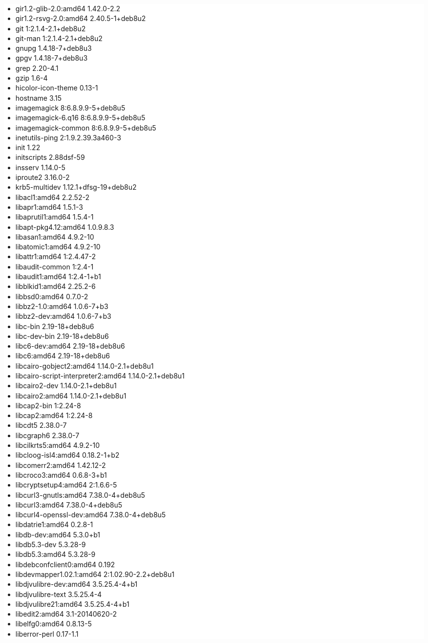 * gir1.2-glib-2.0:amd64	1.42.0-2.2
* gir1.2-rsvg-2.0:amd64	2.40.5-1+deb8u2
* git	1:2.1.4-2.1+deb8u2
* git-man	1:2.1.4-2.1+deb8u2
* gnupg	1.4.18-7+deb8u3
* gpgv	1.4.18-7+deb8u3
* grep	2.20-4.1
* gzip	1.6-4
* hicolor-icon-theme	0.13-1
* hostname	3.15
* imagemagick	8:6.8.9.9-5+deb8u5
* imagemagick-6.q16	8:6.8.9.9-5+deb8u5
* imagemagick-common	8:6.8.9.9-5+deb8u5
* inetutils-ping	2:1.9.2.39.3a460-3
* init	1.22
* initscripts	2.88dsf-59
* insserv	1.14.0-5
* iproute2	3.16.0-2
* krb5-multidev	1.12.1+dfsg-19+deb8u2
* libacl1:amd64	2.2.52-2
* libapr1:amd64	1.5.1-3
* libaprutil1:amd64	1.5.4-1
* libapt-pkg4.12:amd64	1.0.9.8.3
* libasan1:amd64	4.9.2-10
* libatomic1:amd64	4.9.2-10
* libattr1:amd64	1:2.4.47-2
* libaudit-common	1:2.4-1
* libaudit1:amd64	1:2.4-1+b1
* libblkid1:amd64	2.25.2-6
* libbsd0:amd64	0.7.0-2
* libbz2-1.0:amd64	1.0.6-7+b3
* libbz2-dev:amd64	1.0.6-7+b3
* libc-bin	2.19-18+deb8u6
* libc-dev-bin	2.19-18+deb8u6
* libc6-dev:amd64	2.19-18+deb8u6
* libc6:amd64	2.19-18+deb8u6
* libcairo-gobject2:amd64	1.14.0-2.1+deb8u1
* libcairo-script-interpreter2:amd64	1.14.0-2.1+deb8u1
* libcairo2-dev	1.14.0-2.1+deb8u1
* libcairo2:amd64	1.14.0-2.1+deb8u1
* libcap2-bin	1:2.24-8
* libcap2:amd64	1:2.24-8
* libcdt5	2.38.0-7
* libcgraph6	2.38.0-7
* libcilkrts5:amd64	4.9.2-10
* libcloog-isl4:amd64	0.18.2-1+b2
* libcomerr2:amd64	1.42.12-2
* libcroco3:amd64	0.6.8-3+b1
* libcryptsetup4:amd64	2:1.6.6-5
* libcurl3-gnutls:amd64	7.38.0-4+deb8u5
* libcurl3:amd64	7.38.0-4+deb8u5
* libcurl4-openssl-dev:amd64	7.38.0-4+deb8u5
* libdatrie1:amd64	0.2.8-1
* libdb-dev:amd64	5.3.0+b1
* libdb5.3-dev	5.3.28-9
* libdb5.3:amd64	5.3.28-9
* libdebconfclient0:amd64	0.192
* libdevmapper1.02.1:amd64	2:1.02.90-2.2+deb8u1
* libdjvulibre-dev:amd64	3.5.25.4-4+b1
* libdjvulibre-text	3.5.25.4-4
* libdjvulibre21:amd64	3.5.25.4-4+b1
* libedit2:amd64	3.1-20140620-2
* libelfg0:amd64	0.8.13-5
* liberror-perl	0.17-1.1
